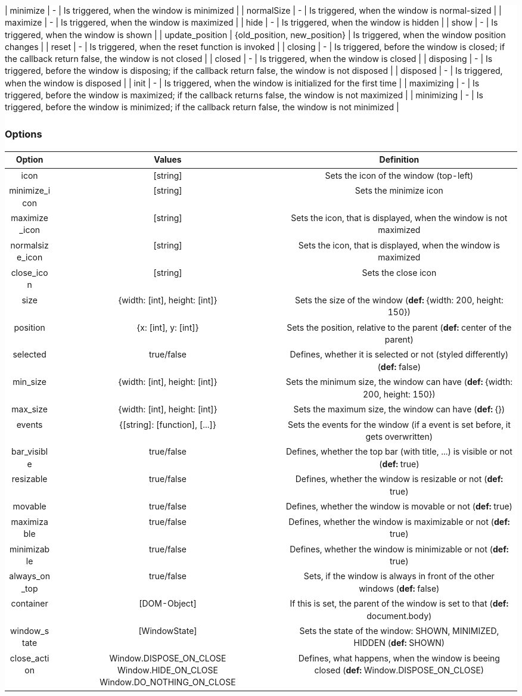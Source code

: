 | minimize | - | Is triggered, when the window is minimized |
| normalSize | - | Is triggered, when the window is normal-sized |
| maximize | - | Is triggered, when the window is maximized |
| hide | - | Is triggered, when the window is hidden |
| show | - | Is triggered, when the window is shown |
| update_position | {old_position, new_position} | Is triggered, when the window position changes |
| reset | - | Is triggered, when the reset function is invoked |
| closing | - | Is triggered, before the window is closed; if the callback return false, the window is not closed |
| closed | - | Is triggered, when the window is closed |
| disposing | - | Is triggered, before the window is disposing; if the callback return false, the window is not disposed |
| disposed | - | Is triggered, when the window is disposed |
| init | - | Is triggered, when the window is initialized for the first time |
| maximizing | - | Is triggered, before the window is maximized; if the callback returns false, the window is not maximized |
| minimizing | - | Is triggered, before the window is minimized; if the callback return false, the window is not minimized |

### Options
| Option | Values | Definition |
|:---------------:|:-----------------------------------------------------------------------:|:--------------------------------------------------------------------------------------:|
| icon | [string] | Sets the icon of the window (top-left) |
| minimize_icon | [string] | Sets the minimize icon |
| maximize_icon | [string] | Sets the icon, that is displayed, when the window is not maximized |
| normalsize_icon | [string] | Sets the icon, that is displayed, when the window is maximized |
| close_icon | [string] | Sets the close icon |
| size | {width: [int], height: [int]} | Sets the size of the window (**def:** {width: 200, height: 150}) |
| position | {x: [int], y: [int]} | Sets the position, relative to the parent (**def:** center of the parent) |
| selected | true/false | Defines, whether it is selected or not (styled differently) (**def:** false) |
| min_size | {width: [int], height: [int]} | Sets the minimum size, the window can have (**def:** {width: 200, height: 150}) |
| max_size | {width: [int], height: [int]} | Sets the maximum size, the window can have (**def:** {}) |
| events | {[string]: [function], [...]} | Sets the events for the window (if a event is set before, it gets overwritten) |
| bar_visible | true/false | Defines, whether the top bar (with title, ...) is visible or not (**def:** true) |
| resizable | true/false | Defines, whether the window is resizable or not (**def:** true) |
| movable | true/false | Defines, whether the window is movable or not (**def:** true) |
| maximizable | true/false | Defines, whether the window is maximizable or not (**def:** true) |
| minimizable | true/false | Defines, whether the window is minimizable or not (**def:** true) |
| always_on_top | true/false | Sets, if the window is always in front of the other windows (**def:** false) |
| container | [DOM-Object] | If this is set, the parent of the window is set to that (**def:** document.body) |
| window_state | [WindowState] | Sets the state of the window: SHOWN, MINIMIZED, HIDDEN (**def:** SHOWN) |
| close_action | Window.DISPOSE_ON_CLOSE Window.HIDE_ON_CLOSE Window.DO_NOTHING_ON_CLOSE | Defines, what happens, when the window is beeing closed (**def:** Window.DISPOSE_ON_CLOSE) |
